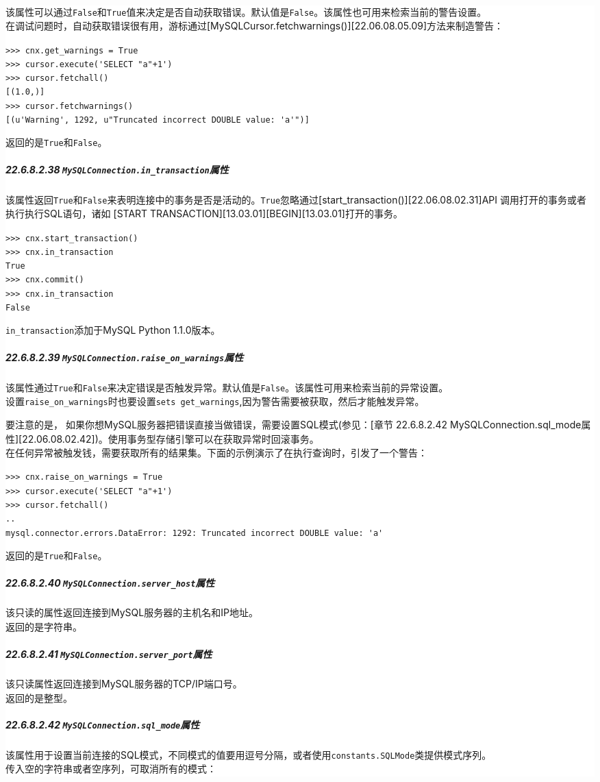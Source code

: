 该属性可以通过`False`和`True`值来决定是否自动获取错误。默认值是`False`。该属性也可用来检索当前的警告设置。  
在调试问题时，自动获取错误很有用，游标通过[MySQLCursor.fetchwarnings()][22.06.08.05.09]方法来制造警告：

    >>> cnx.get_warnings = True
    >>> cursor.execute('SELECT "a"+1')
    >>> cursor.fetchall()
    [(1.0,)]
    >>> cursor.fetchwarnings()
    [(u'Warning', 1292, u"Truncated incorrect DOUBLE value: 'a'")]

返回的是`True`和`False`。

##### 22.6.8.2.38 `MySQLConnection.in_transaction`属性

该属性返回`True`和`False`来表明连接中的事务是否是活动的。`True`忽略通过[start_transaction()][22.06.08.02.31]API 调用打开的事务或者执行执行SQL语句，诸如	[START TRANSACTION][13.03.01][BEGIN][13.03.01]打开的事务。

    >>> cnx.start_transaction()
    >>> cnx.in_transaction
    True
    >>> cnx.commit()
    >>> cnx.in_transaction
    False

`in_transaction`添加于MySQL Python 1.1.0版本。

##### 22.6.8.2.39 `MySQLConnection.raise_on_warnings`属性

该属性通过`True`和`False`来决定错误是否触发异常。默认值是`False`。该属性可用来检索当前的异常设置。   
设置`raise_on_warnings`时也要设置`sets get_warnings`,因为警告需要被获取，然后才能触发异常。

要注意的是， 如果你想MySQL服务器把错误直接当做错误，需要设置SQL模式(参见：[章节 22.6.8.2.42 MySQLConnection.sql_mode属性][22.06.08.02.42])。使用事务型存储引擎可以在获取异常时回滚事务。  
在任何异常被触发钱，需要获取所有的结果集。下面的示例演示了在执行查询时，引发了一个警告：

    >>> cnx.raise_on_warnings = True
    >>> cursor.execute('SELECT "a"+1')
    >>> cursor.fetchall()
    ..
    mysql.connector.errors.DataError: 1292: Truncated incorrect DOUBLE value: 'a'

返回的是`True`和`False`。

##### 22.6.8.2.40 `MySQLConnection.server_host`属性

该只读的属性返回连接到MySQL服务器的主机名和IP地址。  
返回的是字符串。
 
##### 22.6.8.2.41 `MySQLConnection.server_port`属性

该只读属性返回连接到MySQL服务器的TCP/IP端口号。  
返回的是整型。
 
##### 22.6.8.2.42 `MySQLConnection.sql_mode`属性

该属性用于设置当前连接的SQL模式，不同模式的值要用逗号分隔，或者使用`constants.SQLMode`类提供模式序列。  
传入空的字符串或者空序列，可取消所有的模式：
